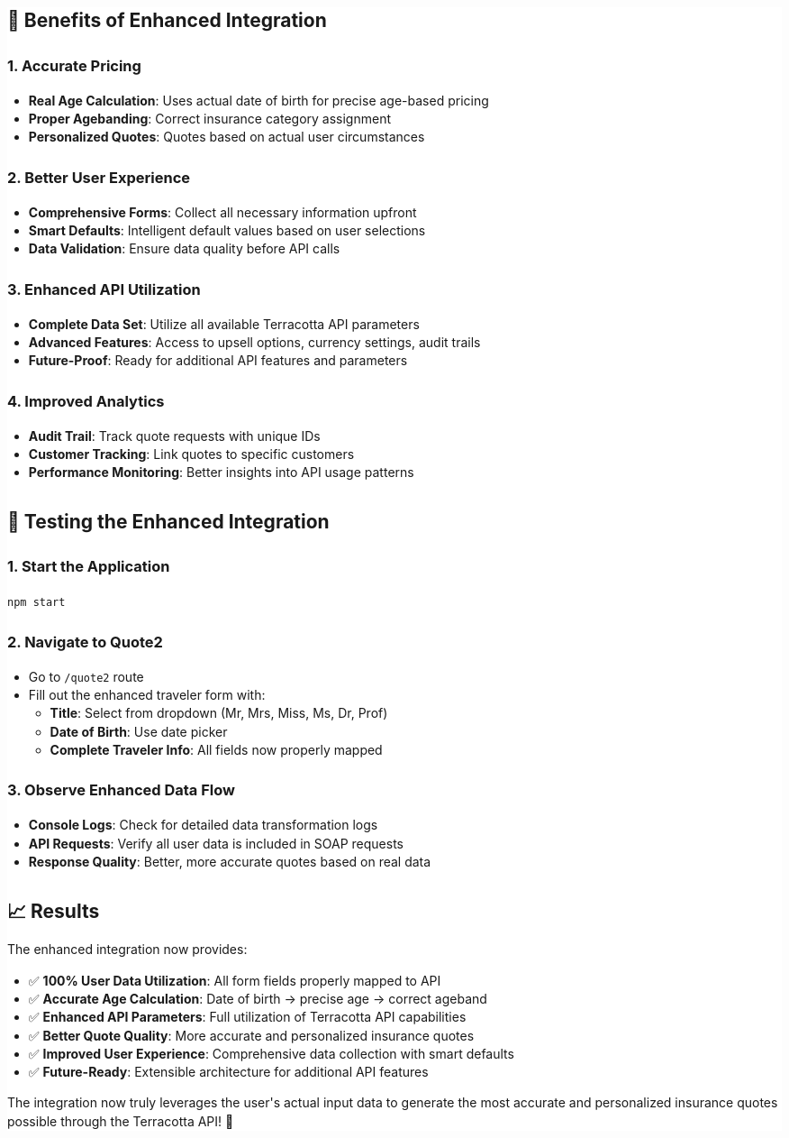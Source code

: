 ## 🚀 **Benefits of Enhanced Integration**

### **1. Accurate Pricing**
- **Real Age Calculation**: Uses actual date of birth for precise age-based pricing
- **Proper Agebanding**: Correct insurance category assignment
- **Personalized Quotes**: Quotes based on actual user circumstances

### **2. Better User Experience**
- **Comprehensive Forms**: Collect all necessary information upfront
- **Smart Defaults**: Intelligent default values based on user selections
- **Data Validation**: Ensure data quality before API calls

### **3. Enhanced API Utilization**
- **Complete Data Set**: Utilize all available Terracotta API parameters
- **Advanced Features**: Access to upsell options, currency settings, audit trails
- **Future-Proof**: Ready for additional API features and parameters

### **4. Improved Analytics**
- **Audit Trail**: Track quote requests with unique IDs
- **Customer Tracking**: Link quotes to specific customers
- **Performance Monitoring**: Better insights into API usage patterns

## 🎯 **Testing the Enhanced Integration**

### **1. Start the Application**
```bash
npm start
```

### **2. Navigate to Quote2**
- Go to `/quote2` route
- Fill out the enhanced traveler form with:
  - **Title**: Select from dropdown (Mr, Mrs, Miss, Ms, Dr, Prof)
  - **Date of Birth**: Use date picker
  - **Complete Traveler Info**: All fields now properly mapped

### **3. Observe Enhanced Data Flow**
- **Console Logs**: Check for detailed data transformation logs
- **API Requests**: Verify all user data is included in SOAP requests
- **Response Quality**: Better, more accurate quotes based on real data

## 📈 **Results**

The enhanced integration now provides:

- ✅ **100% User Data Utilization**: All form fields properly mapped to API
- ✅ **Accurate Age Calculation**: Date of birth → precise age → correct ageband
- ✅ **Enhanced API Parameters**: Full utilization of Terracotta API capabilities
- ✅ **Better Quote Quality**: More accurate and personalized insurance quotes
- ✅ **Improved User Experience**: Comprehensive data collection with smart defaults
- ✅ **Future-Ready**: Extensible architecture for additional API features

The integration now truly leverages the user's actual input data to generate the most accurate and personalized insurance quotes possible through the Terracotta API! 🎉
